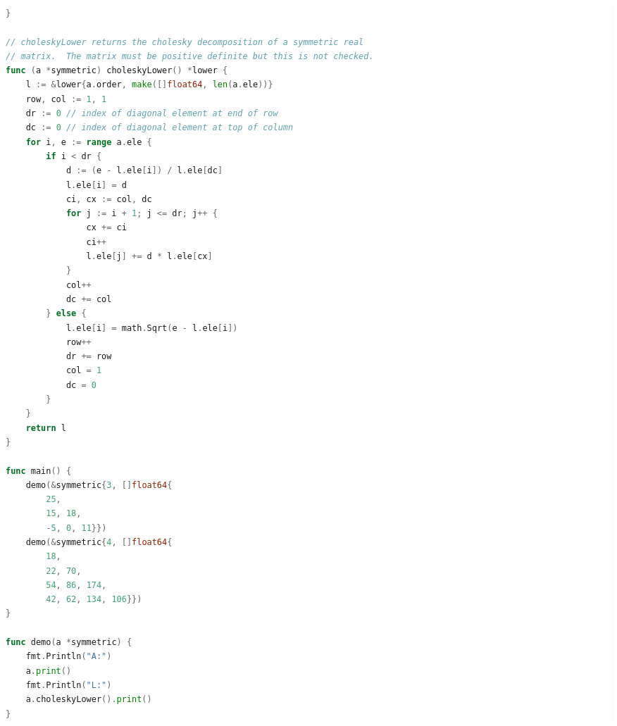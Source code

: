 ```go
}

// choleskyLower returns the cholesky decomposition of a symmetric real
// matrix.  The matrix must be positive definite but this is not checked.
func (a *symmetric) choleskyLower() *lower {
    l := &lower{a.order, make([]float64, len(a.ele))}
    row, col := 1, 1
    dr := 0 // index of diagonal element at end of row
    dc := 0 // index of diagonal element at top of column
    for i, e := range a.ele {
        if i < dr {
            d := (e - l.ele[i]) / l.ele[dc]
            l.ele[i] = d
            ci, cx := col, dc
            for j := i + 1; j <= dr; j++ {
                cx += ci
                ci++
                l.ele[j] += d * l.ele[cx]
            }
            col++
            dc += col
        } else {
            l.ele[i] = math.Sqrt(e - l.ele[i])
            row++
            dr += row
            col = 1
            dc = 0
        }
    }
    return l
}

func main() {
    demo(&symmetric{3, []float64{
        25,
        15, 18,
        -5, 0, 11}})
    demo(&symmetric{4, []float64{
        18,
        22, 70,
        54, 86, 174,
        42, 62, 134, 106}})
}

func demo(a *symmetric) {
    fmt.Println("A:")
    a.print()
    fmt.Println("L:")
    a.choleskyLower().print()
}
```
